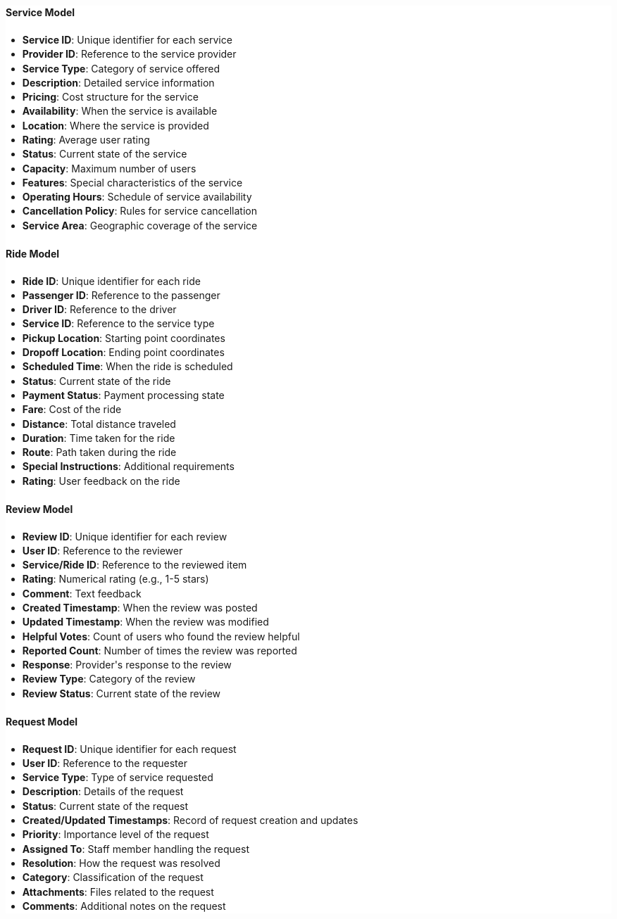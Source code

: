 #### Service Model
- **Service ID**: Unique identifier for each service
- **Provider ID**: Reference to the service provider
- **Service Type**: Category of service offered
- **Description**: Detailed service information
- **Pricing**: Cost structure for the service
- **Availability**: When the service is available
- **Location**: Where the service is provided
- **Rating**: Average user rating
- **Status**: Current state of the service
- **Capacity**: Maximum number of users
- **Features**: Special characteristics of the service
- **Operating Hours**: Schedule of service availability
- **Cancellation Policy**: Rules for service cancellation
- **Service Area**: Geographic coverage of the service

#### Ride Model
- **Ride ID**: Unique identifier for each ride
- **Passenger ID**: Reference to the passenger
- **Driver ID**: Reference to the driver
- **Service ID**: Reference to the service type
- **Pickup Location**: Starting point coordinates
- **Dropoff Location**: Ending point coordinates
- **Scheduled Time**: When the ride is scheduled
- **Status**: Current state of the ride
- **Payment Status**: Payment processing state
- **Fare**: Cost of the ride
- **Distance**: Total distance traveled
- **Duration**: Time taken for the ride
- **Route**: Path taken during the ride
- **Special Instructions**: Additional requirements
- **Rating**: User feedback on the ride

#### Review Model
- **Review ID**: Unique identifier for each review
- **User ID**: Reference to the reviewer
- **Service/Ride ID**: Reference to the reviewed item
- **Rating**: Numerical rating (e.g., 1-5 stars)
- **Comment**: Text feedback
- **Created Timestamp**: When the review was posted
- **Updated Timestamp**: When the review was modified
- **Helpful Votes**: Count of users who found the review helpful
- **Reported Count**: Number of times the review was reported
- **Response**: Provider's response to the review
- **Review Type**: Category of the review
- **Review Status**: Current state of the review

#### Request Model
- **Request ID**: Unique identifier for each request
- **User ID**: Reference to the requester
- **Service Type**: Type of service requested
- **Description**: Details of the request
- **Status**: Current state of the request
- **Created/Updated Timestamps**: Record of request creation and updates
- **Priority**: Importance level of the request
- **Assigned To**: Staff member handling the request
- **Resolution**: How the request was resolved
- **Category**: Classification of the request
- **Attachments**: Files related to the request
- **Comments**: Additional notes on the request
